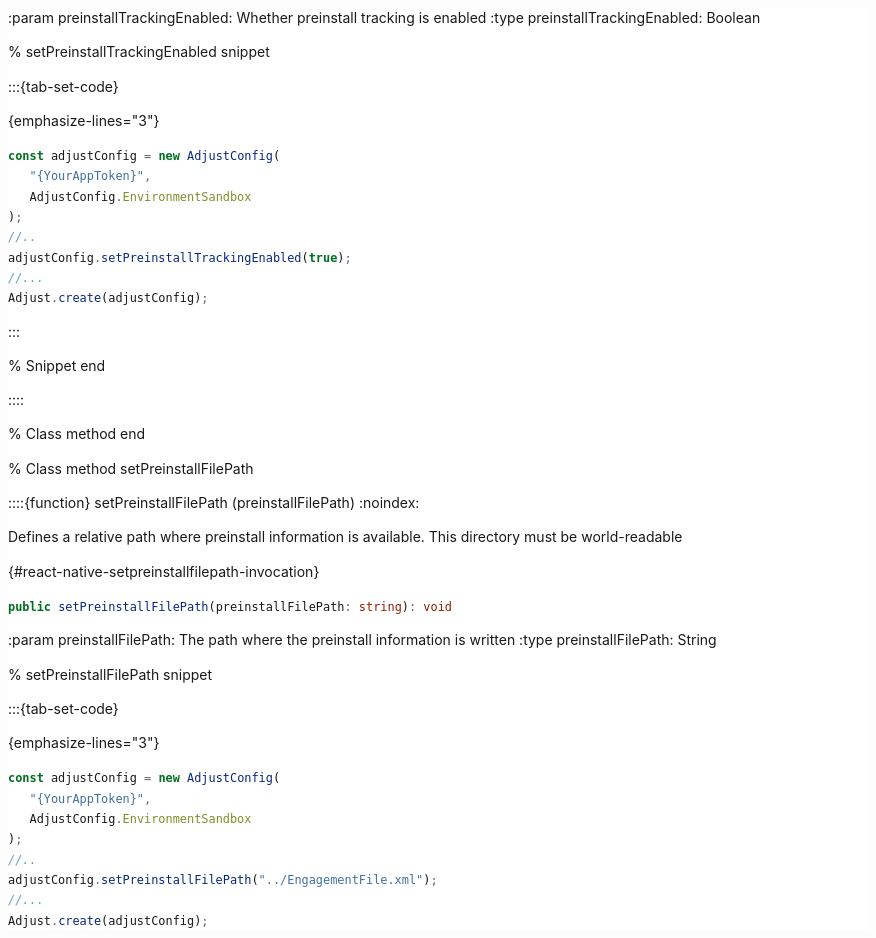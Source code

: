 :param preinstallTrackingEnabled: Whether preinstall tracking is enabled
:type preinstallTrackingEnabled: Boolean

% setPreinstallTrackingEnabled snippet

:::{tab-set-code}

{emphasize-lines="3"}

```js
const adjustConfig = new AdjustConfig(
   "{YourAppToken}",
   AdjustConfig.EnvironmentSandbox
);
//..
adjustConfig.setPreinstallTrackingEnabled(true);
//...
Adjust.create(adjustConfig);
```

:::

% Snippet end

::::

% Class method end

% Class method setPreinstallFilePath

::::{function} setPreinstallFilePath (preinstallFilePath)
:noindex:

Defines a relative path where preinstall information is available. This directory must be world-readable

{#react-native-setpreinstallfilepath-invocation}

```ts
public setPreinstallFilePath(preinstallFilePath: string): void
```

:param preinstallFilePath: The path where the preinstall information is written
:type preinstallFilePath: String

% setPreinstallFilePath snippet

:::{tab-set-code}

{emphasize-lines="3"}

```js
const adjustConfig = new AdjustConfig(
   "{YourAppToken}",
   AdjustConfig.EnvironmentSandbox
);
//..
adjustConfig.setPreinstallFilePath("../EngagementFile.xml");
//...
Adjust.create(adjustConfig);
```

